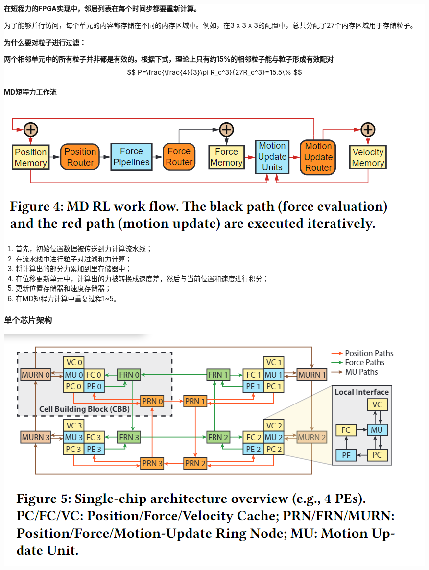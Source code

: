 **在短程力的FPGA实现中，邻居列表在每个时间步都要重新计算。**

为了能够并行访问，每个单元的内容都存储在不同的内存区域中。例如，在3 x 3 x 3的配置中，总共分配了27个内存区域用于存储粒子。

**为什么要对粒子进行过滤：**

**两个相邻单元中的所有粒子并非都是有效的。根据下式，理论上只有约15%的相邻粒子能与粒子形成有效配对**
$$
P=\frac{\frac{4}{3}\pi R_c^3}{27R_c^3}=15.5\%
$$

#### MD短程力工作流

![FASDA-4](.\图片\FASDA-4.png)

1. 首先，初始位置数据被传送到力计算流水线；
2. 在流水线中进行粒子对过滤和力计算；
3. 将计算出的部分力累加到里存储器中；
4. 在位移更新单元中，计算出的力被转换成速度差，然后与当前位置和速度进行积分；
5. 更新位置存储器和速度存储器；
6. 在MD短程力计算中重复过程1~5。

### 单个芯片架构

![FASDA-5](.\图片\FASDA-5.png)
